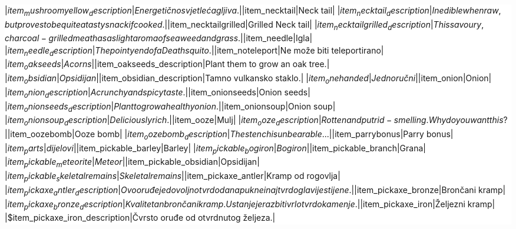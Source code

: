 |$item_mushroomyellow_description|Energetično svjetleća gljiva.|
|$item_necktail|Neck tail|
|$item_necktail_description|Inedible when raw, but proves to be quite a tasty snack if cooked.|
|$item_necktailgrilled|Grilled Neck tail|
|$item_necktailgrilled_description|This savoury, charcoal-grilled meat has a slight aroma of seaweed and grass.|
|$item_needle|Igla|
|$item_needle_description|The pointy end of a Deathsquito.|
|$item_noteleport|Ne može biti teleportirano|
|$item_oakseeds|Acorns|
|$item_oakseeds_description|Plant them to grow an oak tree.|
|$item_obsidian|Opsidijan|
|$item_obsidian_description|Tamno vulkansko staklo.|
|$item_onehanded|Jednoručni|
|$item_onion|Onion|
|$item_onion_description|A crunchy and spicy taste.|
|$item_onionseeds|Onion seeds|
|$item_onionseeds_description|Plant to grow a healthy onion.|
|$item_onionsoup|Onion soup|
|$item_onionsoup_description|Deliciously rich.|
|$item_ooze|Mulj|
|$item_ooze_description|Rotten and putrid-smelling. Why do you want this?|
|$item_oozebomb|Ooze bomb|
|$item_oozebomb_description|The stench is unbearable...|
|$item_parrybonus|Parry bonus|
|$item_parts|dijelovi|
|$item_pickable_barley|Barley|
|$item_pickable_bogiron|Bog iron|
|$item_pickable_branch|Grana|
|$item_pickable_meteorite|Meteor|
|$item_pickable_obsidian|Opsidijan|
|$item_pickable_skeletalremains|Skeletal remains|
|$item_pickaxe_antler|Kramp od rogovlja|
|$item_pickaxe_antler_description|Ovo oruđe je dovoljno tvrdo da napukne i najtvrdoglavije stijene.|
|$item_pickaxe_bronze|Brončani kramp|
|$item_pickaxe_bronze_description|Kvalitetan brončani kramp. U stanje je razbiti vrlo tvrdo kamenje.|
|$item_pickaxe_iron|Željezni kramp|
|$item_pickaxe_iron_description|Čvrsto oruđe od otvrdnutog željeza.|